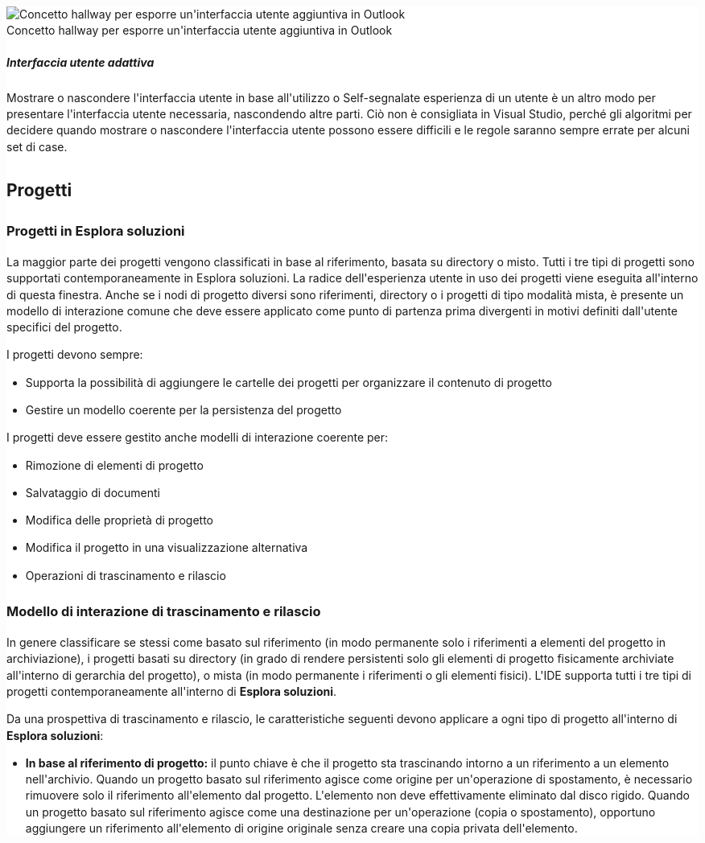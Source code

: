 ![Concetto hallway per esporre un'interfaccia utente aggiuntiva in Outlook](../../extensibility/ux-guidelines/media/0704-08_hallway.png "0704 08_Hallway")<br />Concetto hallway per esporre un'interfaccia utente aggiuntiva in Outlook
  
##### <a name="adaptive-ui"></a>Interfaccia utente adattiva  
Mostrare o nascondere l'interfaccia utente in base all'utilizzo o Self-segnalate esperienza di un utente è un altro modo per presentare l'interfaccia utente necessaria, nascondendo altre parti. Ciò non è consigliata in Visual Studio, perché gli algoritmi per decidere quando mostrare o nascondere l'interfaccia utente possono essere difficili e le regole saranno sempre errate per alcuni set di case.  
  
##  <a name="BKMK_Projects"></a> Progetti  
  
### <a name="projects-in-the-solution-explorer"></a>Progetti in Esplora soluzioni  
La maggior parte dei progetti vengono classificati in base al riferimento, basata su directory o misto. Tutti i tre tipi di progetti sono supportati contemporaneamente in Esplora soluzioni. La radice dell'esperienza utente in uso dei progetti viene eseguita all'interno di questa finestra. Anche se i nodi di progetto diversi sono riferimenti, directory o i progetti di tipo modalità mista, è presente un modello di interazione comune che deve essere applicato come punto di partenza prima divergenti in motivi definiti dall'utente specifici del progetto.  
  
I progetti devono sempre:  
  
-   Supporta la possibilità di aggiungere le cartelle dei progetti per organizzare il contenuto di progetto  
  
-   Gestire un modello coerente per la persistenza del progetto  
  
I progetti deve essere gestito anche modelli di interazione coerente per:  
  
-   Rimozione di elementi di progetto  
  
-   Salvataggio di documenti  
  
-   Modifica delle proprietà di progetto  
  
-   Modifica il progetto in una visualizzazione alternativa  
  
-   Operazioni di trascinamento e rilascio  
  
### <a name="drag-and-drop-interaction-model"></a>Modello di interazione di trascinamento e rilascio  
In genere classificare se stessi come basato sul riferimento (in modo permanente solo i riferimenti a elementi del progetto in archiviazione), i progetti basati su directory (in grado di rendere persistenti solo gli elementi di progetto fisicamente archiviate all'interno di gerarchia del progetto), o mista (in modo permanente i riferimenti o gli elementi fisici). L'IDE supporta tutti i tre tipi di progetti contemporaneamente all'interno di **Esplora soluzioni**.  
  
Da una prospettiva di trascinamento e rilascio, le caratteristiche seguenti devono applicare a ogni tipo di progetto all'interno di **Esplora soluzioni**:  
  
-   **In base al riferimento di progetto:** il punto chiave è che il progetto sta trascinando intorno a un riferimento a un elemento nell'archivio. Quando un progetto basato sul riferimento agisce come origine per un'operazione di spostamento, è necessario rimuovere solo il riferimento all'elemento dal progetto. L'elemento non deve effettivamente eliminato dal disco rigido. Quando un progetto basato sul riferimento agisce come una destinazione per un'operazione (copia o spostamento), opportuno aggiungere un riferimento all'elemento di origine originale senza creare una copia privata dell'elemento.  
  